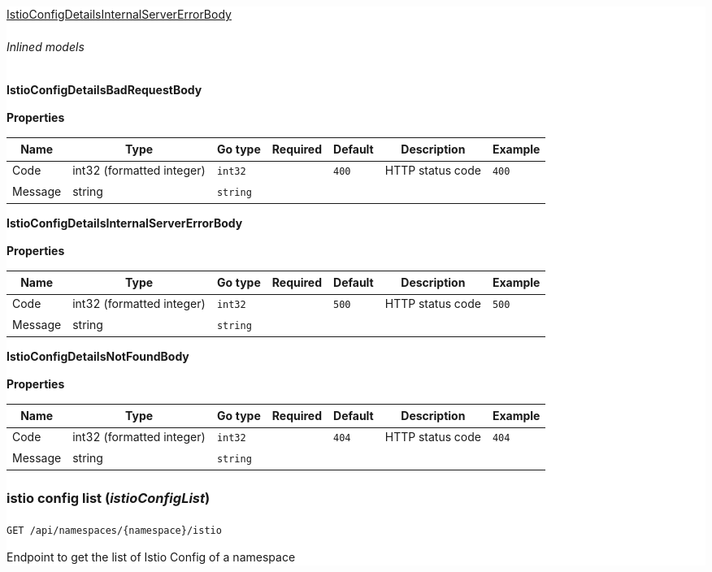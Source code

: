 [IstioConfigDetailsInternalServerErrorBody](#istio-config-details-internal-server-error-body)

###### Inlined models

**<span id="istio-config-details-bad-request-body"></span> IstioConfigDetailsBadRequestBody**


  



**Properties**

| Name | Type | Go type | Required | Default | Description | Example |
|------|------|---------|:--------:| ------- |-------------|---------|
| Code | int32 (formatted integer)| `int32` |  | `400`| HTTP status code | `400` |
| Message | string| `string` |  | |  |  |



**<span id="istio-config-details-internal-server-error-body"></span> IstioConfigDetailsInternalServerErrorBody**


  



**Properties**

| Name | Type | Go type | Required | Default | Description | Example |
|------|------|---------|:--------:| ------- |-------------|---------|
| Code | int32 (formatted integer)| `int32` |  | `500`| HTTP status code | `500` |
| Message | string| `string` |  | |  |  |



**<span id="istio-config-details-not-found-body"></span> IstioConfigDetailsNotFoundBody**


  



**Properties**

| Name | Type | Go type | Required | Default | Description | Example |
|------|------|---------|:--------:| ------- |-------------|---------|
| Code | int32 (formatted integer)| `int32` |  | `404`| HTTP status code | `404` |
| Message | string| `string` |  | |  |  |



### <span id="istio-config-list"></span> istio config list (*istioConfigList*)

```
GET /api/namespaces/{namespace}/istio
```

Endpoint to get the list of Istio Config of a namespace
